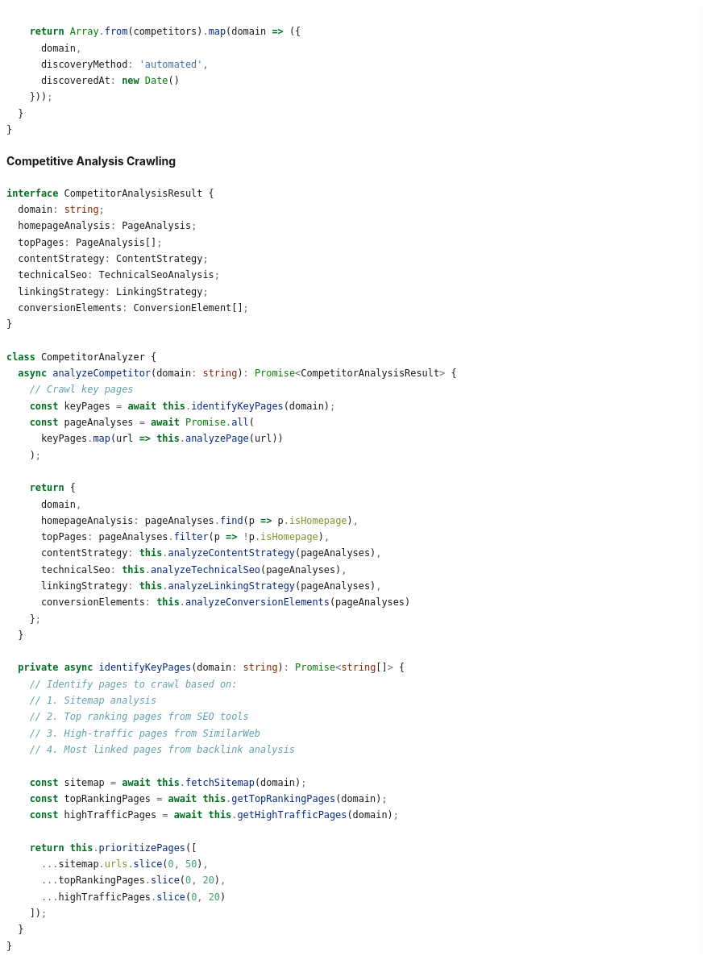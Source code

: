```typescript
    
    return Array.from(competitors).map(domain => ({
      domain,
      discoveryMethod: 'automated',
      discoveredAt: new Date()
    }));
  }
}
```

#### Competitive Analysis Crawling
```typescript
interface CompetitorAnalysisResult {
  domain: string;
  homepageAnalysis: PageAnalysis;
  topPages: PageAnalysis[];
  contentStrategy: ContentStrategy;
  technicalSeo: TechnicalSeoAnalysis;
  linkingStrategy: LinkingStrategy;
  conversionElements: ConversionElement[];
}

class CompetitorAnalyzer {
  async analyzeCompetitor(domain: string): Promise<CompetitorAnalysisResult> {
    // Crawl key pages
    const keyPages = await this.identifyKeyPages(domain);
    const pageAnalyses = await Promise.all(
      keyPages.map(url => this.analyzePage(url))
    );
    
    return {
      domain,
      homepageAnalysis: pageAnalyses.find(p => p.isHomepage),
      topPages: pageAnalyses.filter(p => !p.isHomepage),
      contentStrategy: this.analyzeContentStrategy(pageAnalyses),
      technicalSeo: this.analyzeTechnicalSeo(pageAnalyses),
      linkingStrategy: this.analyzeLinkingStrategy(pageAnalyses),
      conversionElements: this.analyzeConversionElements(pageAnalyses)
    };
  }
  
  private async identifyKeyPages(domain: string): Promise<string[]> {
    // Identify pages to crawl based on:
    // 1. Sitemap analysis
    // 2. Top ranking pages from SEO tools
    // 3. High-traffic pages from SimilarWeb
    // 4. Most linked pages from backlink analysis
    
    const sitemap = await this.fetchSitemap(domain);
    const topRankingPages = await this.getTopRankingPages(domain);
    const highTrafficPages = await this.getHighTrafficPages(domain);
    
    return this.prioritizePages([
      ...sitemap.urls.slice(0, 50),
      ...topRankingPages.slice(0, 20),
      ...highTrafficPages.slice(0, 20)
    ]);
  }
}
```
